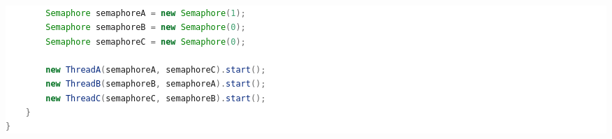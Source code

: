 ```java
        Semaphore semaphoreA = new Semaphore(1);
        Semaphore semaphoreB = new Semaphore(0);
        Semaphore semaphoreC = new Semaphore(0);
        
        new ThreadA(semaphoreA, semaphoreC).start();
        new ThreadB(semaphoreB, semaphoreA).start();
        new ThreadC(semaphoreC, semaphoreB).start();
    }
}
```